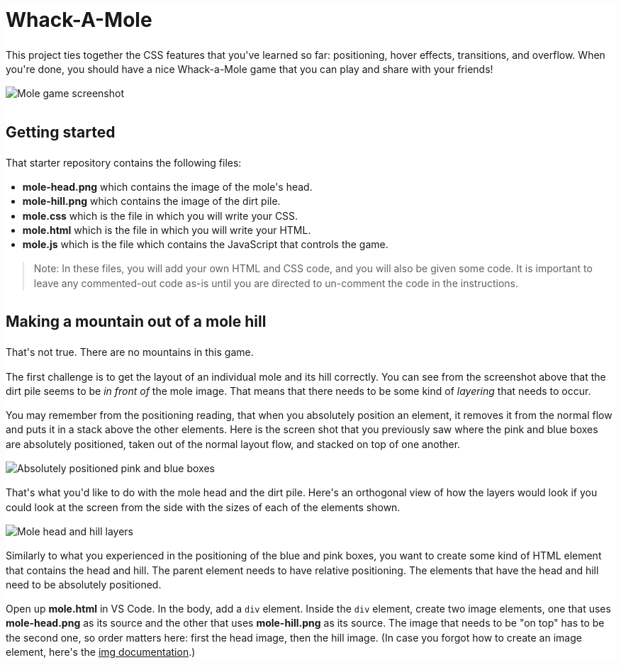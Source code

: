 # Whack-A-Mole

This project ties together the CSS features that you've learned so far:
positioning, hover effects, transitions, and overflow. When you're done, you
should have a nice Whack-a-Mole game that you can play and share with your
friends!

![Mole game screenshot]

## Getting started

That starter repository contains the following files:

* **mole-head.png** which contains the image of the mole's head.
* **mole-hill.png** which contains the image of the dirt pile.
* **mole.css** which is the file in which you will write your CSS.
* **mole.html** which is the file in which you will write your HTML.
* **mole.js** which is the file which contains the JavaScript that controls the game.

> Note: In these files, you will add your own HTML and CSS code, and you will
> also be given some code. It is important to leave any commented-out code as-is
> until you are directed to un-comment the code in the instructions.

## Making a mountain out of a mole hill

That's not true. There are no mountains in this game.

The first challenge is to get the layout of an individual mole and its hill
correctly. You can see from the screenshot above that the dirt pile seems to be
_in front of_ the mole image. That means that there needs to be some kind of
_layering_ that needs to occur.

You may remember from the positioning reading, that when you absolutely position
an element, it removes it from the normal flow and puts it in a stack above the
other elements. Here is the screen shot that you previously saw where the pink
and blue boxes are absolutely positioned, taken out of the normal layout flow,
and stacked on top of one another.

![Absolutely positioned pink and blue boxes]

That's what you'd like to do with the mole head and the dirt pile. Here's an
orthogonal view of how the layers would look if you could look at the screen
from the side with the sizes of each of the elements shown.

![Mole head and hill layers]

Similarly to what you experienced in the positioning of the blue and pink boxes,
you want to create some kind of HTML element that contains the head and hill.
The parent element needs to have relative positioning. The elements that have
the head and hill need to be absolutely positioned.

Open up **mole.html** in VS Code. In the body, add a `div` element. Inside the
`div` element, create two image elements, one that uses **mole-head.png** as its
source and the other that uses **mole-hill.png** as its source. The image that
needs to be "on top" has to be the second one, so order matters here: first the
head image, then the hill image. (In case you forgot how to create an image
element, here's the [img documentation].)


[Mole game screenshot]: https://appacademy-open-assets.s3-us-west-1.amazonaws.com/Module-Responsive-Design/interactivity/assets/whack-a-mole-2.png
[Mole head and hill]: https://appacademy-open-assets.s3-us-west-1.amazonaws.com/Module-Responsive-Design/interactivity/assets/mole-hill-top-down.png
[Mole head and hill layers]: https://appacademy-open-assets.s3-us-west-1.amazonaws.com/Module-Responsive-Design/interactivity/assets/mole-hill-layers.png
[Absolutely positioned pink and blue boxes]: https://appacademy-open-assets.s3-us-west-1.amazonaws.com/Module-Responsive-Design/layout/assets/absolute-blue-box.png
[img documentation]: https://developer.mozilla.org/en-US/docs/Web/HTML/Element/Img
[Mole images unstyled]: https://appacademy-open-assets.s3-us-west-1.amazonaws.com/Module-Responsive-Design/interactivity/assets/mole-images-unstyled.png
[Mole images layered]: https://appacademy-open-assets.s3-us-west-1.amazonaws.com/Module-Responsive-Design/interactivity/assets/mole-images-layered.png
[Mole image dimensions]: https://appacademy-open-assets.s3-us-west-1.amazonaws.com/Module-Responsive-Design/interactivity/assets/mole-hill-top-down.png
[Mole images positioned]: https://appacademy-open-assets.s3-us-west-1.amazonaws.com/Module-Responsive-Design/interactivity/assets/mole-images-positioned.png
[Game spaces inline block]: https://appacademy-open-assets.s3-us-west-1.amazonaws.com/Module-Responsive-Design/interactivity/assets/games-spaces-inline-block.png
[Unclipped mole head]: https://appacademy-open-assets.s3-us-west-1.amazonaws.com/Module-Responsive-Design/interactivity/assets/mole-head-beneath-dirt-pile-unclipped.png
[Clipped mole head]: https://appacademy-open-assets.s3-us-west-1.amazonaws.com/Module-Responsive-Design/interactivity/assets/mole-head-beneath-dirt-pile-clipped.png
[Moles popping up and down]: https://appacademy-open-assets.s3-us-west-1.amazonaws.com/Module-Responsive-Design/interactivity/assets/moles-popping-up-and-down.gif
[Eight moles not in a grid]: https://appacademy-open-assets.s3-us-west-1.amazonaws.com/Module-Responsive-Design/interactivity/assets/mole-playing-field-of-eight.png
[Eight moles in a grid]: https://appacademy-open-assets.s3-us-west-1.amazonaws.com/Module-Responsive-Design/interactivity/assets/mole-playing-field-in-grid.png
[Empty playing field]: https://appacademy-open-assets.s3-us-west-1.amazonaws.com/Module-Responsive-Design/interactivity/assets/mole-game-1.png
[Moles randomly popping up]: https://appacademy-open-assets.s3-us-west-1.amazonaws.com/Module-Responsive-Design/interactivity/assets/moles-randomly-popping-up.gif
